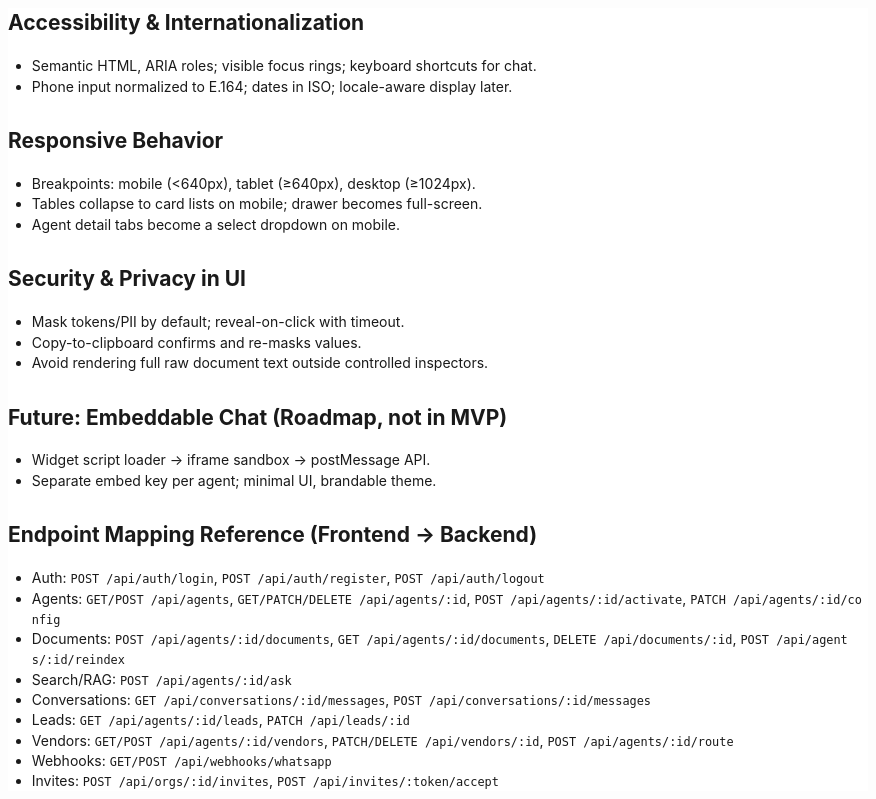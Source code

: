 ## Accessibility & Internationalization
- Semantic HTML, ARIA roles; visible focus rings; keyboard shortcuts for chat.
- Phone input normalized to E.164; dates in ISO; locale-aware display later.

## Responsive Behavior
- Breakpoints: mobile (<640px), tablet (≥640px), desktop (≥1024px).
- Tables collapse to card lists on mobile; drawer becomes full-screen.
- Agent detail tabs become a select dropdown on mobile.

## Security & Privacy in UI
- Mask tokens/PII by default; reveal-on-click with timeout.
- Copy-to-clipboard confirms and re-masks values.
- Avoid rendering full raw document text outside controlled inspectors.

## Future: Embeddable Chat (Roadmap, not in MVP)
- Widget script loader → iframe sandbox → postMessage API.
- Separate embed key per agent; minimal UI, brandable theme.

## Endpoint Mapping Reference (Frontend → Backend)
- Auth: `POST /api/auth/login`, `POST /api/auth/register`, `POST /api/auth/logout`
- Agents: `GET/POST /api/agents`, `GET/PATCH/DELETE /api/agents/:id`, `POST /api/agents/:id/activate`, `PATCH /api/agents/:id/config`
- Documents: `POST /api/agents/:id/documents`, `GET /api/agents/:id/documents`, `DELETE /api/documents/:id`, `POST /api/agents/:id/reindex`
- Search/RAG: `POST /api/agents/:id/ask`
- Conversations: `GET /api/conversations/:id/messages`, `POST /api/conversations/:id/messages`
- Leads: `GET /api/agents/:id/leads`, `PATCH /api/leads/:id`
- Vendors: `GET/POST /api/agents/:id/vendors`, `PATCH/DELETE /api/vendors/:id`, `POST /api/agents/:id/route`
- Webhooks: `GET/POST /api/webhooks/whatsapp`
 - Invites: `POST /api/orgs/:id/invites`, `POST /api/invites/:token/accept`


